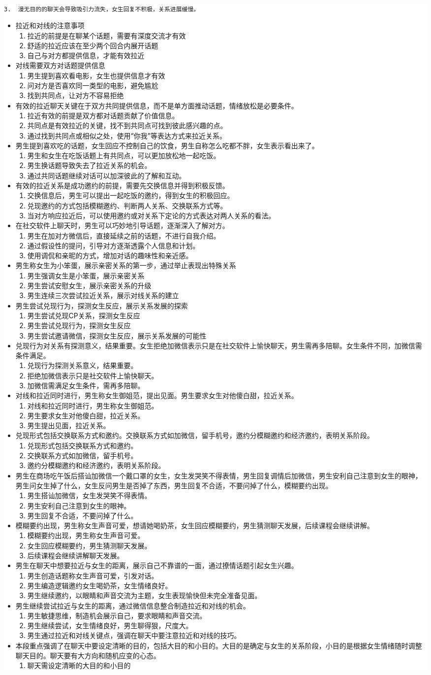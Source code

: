     3.  漫无目的的聊天会导致吸引力流失，女生回复不积极，关系进展缓慢。
-   拉近和对线的注意事项
    1.  拉近的前提是在聊某个话题，需要有深度交流才有效
    2.  舒适的拉近应该在至少两个回合内展开话题
    3.  自己与对方都提供信息，才能有效拉近
-   对线需要双方对话题提供信息
    1.  男生提到喜欢看电影，女生也提供信息才有效
    2.  问对方是否喜欢同一类型的电影，避免尴尬
    3.  找到共同点，让对方不容易拒绝
-   有效的拉近聊天关键在于双方共同提供信息，而不是单方面推动话题，情绪放松是必要条件。
    1.  拉近有效的前提是双方都对话题贡献了价值信息。
    2.  共同点是有效拉近的关键，找不到共同点可找到彼此感兴趣的点。
    3.  通过找到共同点或相似之处，使用“你我”等表达方式来拉近关系。
-   男生提到喜欢吃的话题，女生回应不控制自己的饮食，男生自称怎么吃都不胖，女生表示看出来了。
    1.  男生和女生在吃饭话题上有共同点，可以更加放松地一起吃饭。
    2.  男生换话题导致失去了拉近关系的机会。
    3.  通过共同话题继续对话可以加深彼此的了解和互动。
-   有效的拉近关系是成功邀约的前提，需要先交换信息并得到积极反馈。
    1.  交换信息后，男生可以提出一起吃饭的邀约，得到女生的积极回应。
    2.  兑现邀约的方式包括模糊邀约、判断两人关系、交换联系方式等。
    3.  当对方响应拉近后，可以使用邀约或对关系下定论的方式表达对两人关系的看法。
-   在社交软件上聊天时，男生可以巧妙地引导话题，逐渐深入了解对方。
    1.  男生在加对方微信后，直接延续之前的话题，不进行自我介绍。
    2.  通过假设性的提问，引导对方逐渐透露个人信息和计划。
    3.  使用调侃和亲昵的方式，增加对话的趣味性和亲近感。
-   男生称女生为小笨蛋，展示亲密关系的第一步，通过举止表现出特殊关系
    1.  男生强调女生是小笨蛋，展示亲密关系
    2.  男生尝试安慰女生，展示亲密关系的升级
    3.  男生连续三次尝试拉近关系，展示对线关系的建立
-   男生尝试兑现行为，探测女生反应，展示关系发展的探索
    1.  男生尝试兑现CP关系，探测女生反应
    2.  男生尝试兑现行为，探测女生反应
    3.  男生尝试邀请微信，探测女生反应，展示关系发展的可能性
-   兑现行为对关系有探测意义，结果重要。女生拒绝加微信表示只是在社交软件上愉快聊天，男生需再多陪聊。女生条件不同，加微信需条件满足。
    1.  兑现行为探测关系意义，结果重要。
    2.  拒绝加微信表示只是社交软件上愉快聊天。
    3.  加微信需满足女生条件，需再多陪聊。
-   对线和拉近同时进行，男生称女生御姐范，提出见面。男生要求女生对他傻白甜，拉近关系。
    1.  对线和拉近同时进行，男生称女生御姐范。
    2.  男生要求女生对他傻白甜，拉近关系。
    3.  男生提出见面，拉近关系。
-   兑现形式包括交换联系方式和邀约。交换联系方式如加微信，留手机号，邀约分模糊邀约和经济邀约，表明关系阶段。
    1.  兑现形式包括交换联系方式和邀约。
    2.  交换联系方式如加微信，留手机号。
    3.  邀约分模糊邀约和经济邀约，表明关系阶段。
-   男生在商场吃午饭后搭讪加微信一个戴口罩的女生，女生发哭笑不得表情，男生回复调情后加微信，男生安利自己注意到女生的眼神，男生问女生掉了什么，女生反问男生是否掉了东西，男生回复不合适，不要问掉了什么，模糊要约出现。
    1.  男生搭讪加微信，女生发哭笑不得表情。
    2.  男生安利自己注意到女生的眼神。
    3.  男生回复不合适，不要问掉了什么。
-   模糊要约出现，男生称女生声音可爱，想请她喝奶茶，女生回应模糊要约，男生猜测聊天发展，后续课程会继续讲解。
    1.  模糊要约出现，男生称女生声音可爱。
    2.  女生回应模糊要约，男生猜测聊天发展。
    3.  后续课程会继续讲解聊天发展。
-   男生在聊天中想要拉近与女生的距离，展示自己不靠谱的一面，通过撩情话题引起女生兴趣。
    1.  男生创造话题称女生声音可爱，引发对话。
    2.  男生编造逻辑邀约女生喝奶茶，女生情绪良好。
    3.  男生继续邀约，以眼睛和声音交流为主题，女生表现愉快但未完全准备见面。
-   男生继续尝试拉近与女生的距离，通过微信信息整合制造拉近和对线的机会。
    1.  男生敏捷思维，制造机会展示自己，要求眼睛和声音交流。
    2.  男生继续尝试，女生情绪良好，男生聊得狠，尺度大。
    3.  男生通过拉近和对线关键点，强调在聊天中要注意拉近和对线的技巧。
-   本段重点强调了在聊天中要设定清晰的目的，包括大目的和小目的。大目的是确定与女生的关系阶段，小目的是根据女生情绪随时调整聊天目的。聊天要有大方向和随机应变的心态。
    1.  聊天需设定清晰的大目的和小目的